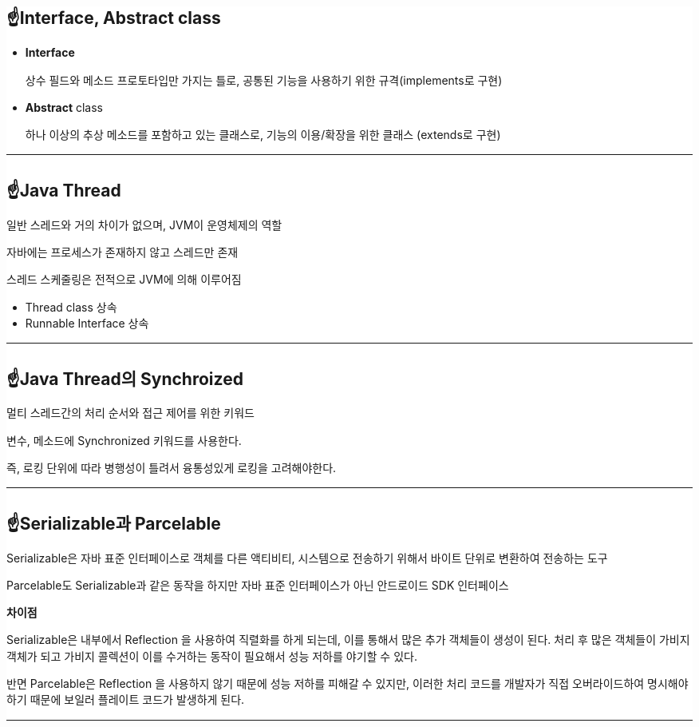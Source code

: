 

## ☝Interface, Abstract class

- **Interface**

  상수 필드와 메소드 프로토타입만 가지는 틀로, 공통된 기능을 사용하기 위한 규격(implements로 구현)

- **Abstract** class

  하나 이상의 추상 메소드를 포함하고 있는 클래스로, 기능의 이용/확장을 위한 클래스 (extends로 구현)

---



## ☝Java Thread

일반 스레드와 거의 차이가 없으며, JVM이 운영체제의 역할

자바에는 프로세스가 존재하지 않고 스레드만 존재

스레드 스케줄링은 전적으로 JVM에 의해 이루어짐

- Thread class 상속
- Runnable Interface 상속

---



## ☝Java Thread의 Synchroized

멀티 스레드간의 처리 순서와 접근 제어를 위한 키워드

변수, 메소드에 Synchronized 키워드를 사용한다.

즉, 로킹 단위에 따라 병행성이 틀려서 융통성있게 로킹을 고려해야한다.

---



## ☝Serializable과 Parcelable

Serializable은 자바 표준 인터페이스로 객체를 다른 액티비티, 시스템으로 전송하기 위해서 바이트 단위로 변환하여 전송하는 도구

Parcelable도 Serializable과 같은 동작을 하지만 자바 표준 인터페이스가 아닌 안드로이드 SDK 인터페이스

**차이점**

 Serializable은 내부에서 Reflection 을 사용하여 직렬화를 하게 되는데, 이를 통해서 많은 추가 객체들이 생성이 된다. 처리 후 많은 객체들이 가비지 객체가 되고 가비지 콜렉션이 이를 수거하는 동작이 필요해서 성능 저하를 야기할 수 있다.

반면 Parcelable은 Reflection 을 사용하지 않기 때문에 성능 저하를 피해갈 수 있지만, 이러한 처리 코드를 개발자가 직접 오버라이드하여 명시해야하기 때문에 보일러 플레이트 코드가 발생하게 된다.

---


